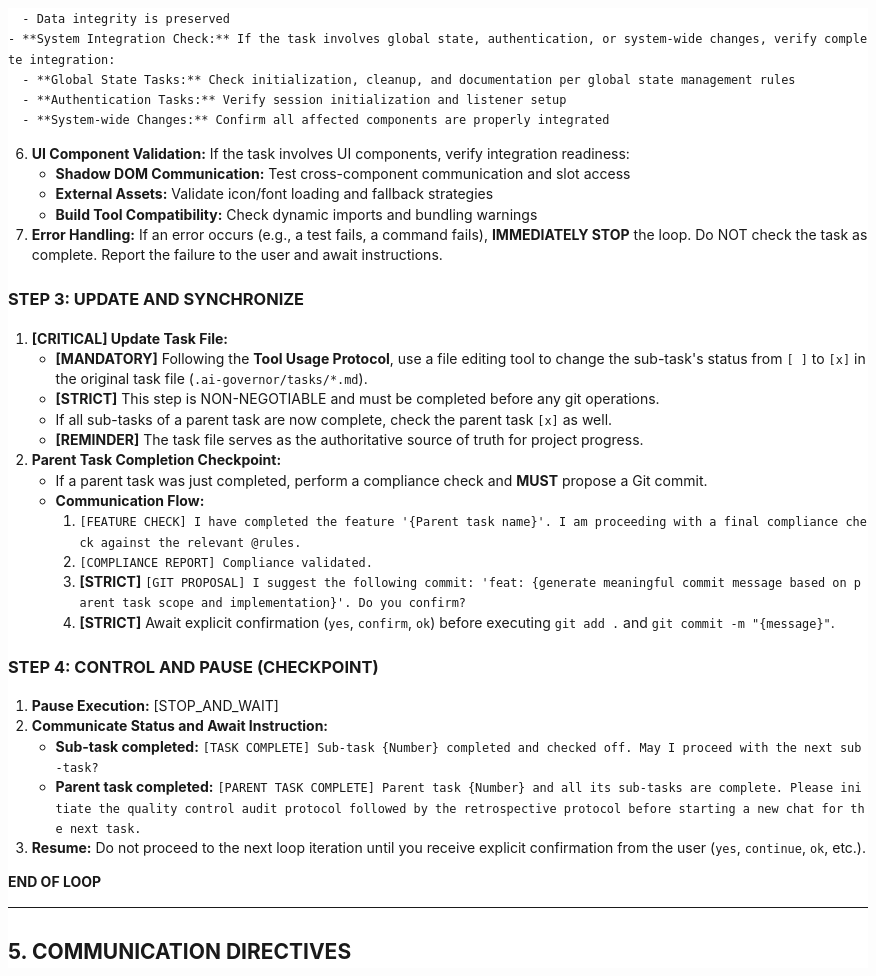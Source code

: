       - Data integrity is preserved
    - **System Integration Check:** If the task involves global state, authentication, or system-wide changes, verify complete integration:
      - **Global State Tasks:** Check initialization, cleanup, and documentation per global state management rules
      - **Authentication Tasks:** Verify session initialization and listener setup
      - **System-wide Changes:** Confirm all affected components are properly integrated
6.  **UI Component Validation:** If the task involves UI components, verify integration readiness:
    - **Shadow DOM Communication:** Test cross-component communication and slot access
    - **External Assets:** Validate icon/font loading and fallback strategies
    - **Build Tool Compatibility:** Check dynamic imports and bundling warnings
7.  **Error Handling:** If an error occurs (e.g., a test fails, a command fails), **IMMEDIATELY STOP** the loop. Do NOT check the task as complete. Report the failure to the user and await instructions.

### STEP 3: UPDATE AND SYNCHRONIZE
1.  **[CRITICAL] Update Task File:**
    *   **[MANDATORY]** Following the **Tool Usage Protocol**, use a file editing tool to change the sub-task's status from `[ ]` to `[x]` in the original task file (`.ai-governor/tasks/*.md`).
    *   **[STRICT]** This step is NON-NEGOTIABLE and must be completed before any git operations.
    *   If all sub-tasks of a parent task are now complete, check the parent task `[x]` as well.
    *   **[REMINDER]** The task file serves as the authoritative source of truth for project progress.
2.  **Parent Task Completion Checkpoint:**
    *   If a parent task was just completed, perform a compliance check and **MUST** propose a Git commit.
    *   **Communication Flow:**
        1.  `[FEATURE CHECK] I have completed the feature '{Parent task name}'. I am proceeding with a final compliance check against the relevant @rules.`
        2.  `[COMPLIANCE REPORT] Compliance validated.`
        3.  **[STRICT]** `[GIT PROPOSAL] I suggest the following commit: 'feat: {generate meaningful commit message based on parent task scope and implementation}'. Do you confirm?`
        4.  **[STRICT]** Await explicit confirmation (`yes`, `confirm`, `ok`) before executing `git add .` and `git commit -m "{message}"`.

### STEP 4: CONTROL AND PAUSE (CHECKPOINT)
1.  **Pause Execution:** [STOP_AND_WAIT]
2.  **Communicate Status and Await Instruction:**
    *   **Sub-task completed:** `[TASK COMPLETE] Sub-task {Number} completed and checked off. May I proceed with the next sub-task?`
    *   **Parent task completed:** `[PARENT TASK COMPLETE] Parent task {Number} and all its sub-tasks are complete. Please initiate the quality control audit protocol followed by the retrospective protocol before starting a new chat for the next task.`
3.  **Resume:** Do not proceed to the next loop iteration until you receive explicit confirmation from the user (`yes`, `continue`, `ok`, etc.).

**END OF LOOP**

---

## 5. COMMUNICATION DIRECTIVES
